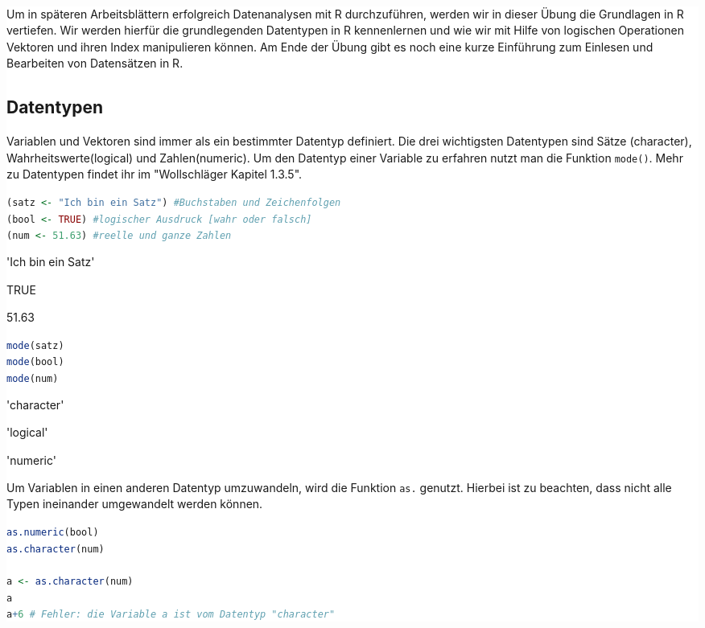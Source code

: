 Um in späteren Arbeitsblättern erfolgreich Datenanalysen mit R durchzuführen, werden wir in dieser Übung die Grundlagen in R vertiefen. Wir werden hierfür die grundlegenden Datentypen in R kennenlernen und wie wir mit Hilfe von logischen Operationen Vektoren und ihren Index manipulieren können.
Am Ende der Übung gibt es noch eine kurze Einführung zum Einlesen und Bearbeiten von Datensätzen in R.

## Datentypen
Variablen und Vektoren sind immer als ein bestimmter Datentyp definiert. Die drei wichtigsten Datentypen sind Sätze (character), Wahrheitswerte(logical) und Zahlen(numeric).
Um den Datentyp einer Variable zu erfahren nutzt man die Funktion `mode()`. Mehr zu Datentypen findet ihr im "Wollschläger Kapitel 1.3.5".


```R
(satz <- "Ich bin ein Satz") #Buchstaben und Zeichenfolgen
(bool <- TRUE) #logischer Ausdruck [wahr oder falsch]
(num <- 51.63) #reelle und ganze Zahlen
```


'Ich bin ein Satz'



TRUE



51.63



```R
mode(satz)
mode(bool)
mode(num)
```


'character'



'logical'



'numeric'


Um Variablen in einen anderen Datentyp umzuwandeln, wird die Funktion `as.` genutzt. Hierbei ist zu beachten, dass nicht alle Typen ineinander umgewandelt werden können.


```R
as.numeric(bool)
as.character(num)

a <- as.character(num)
a
a+6 # Fehler: die Variable a ist vom Datentyp "character"
```
